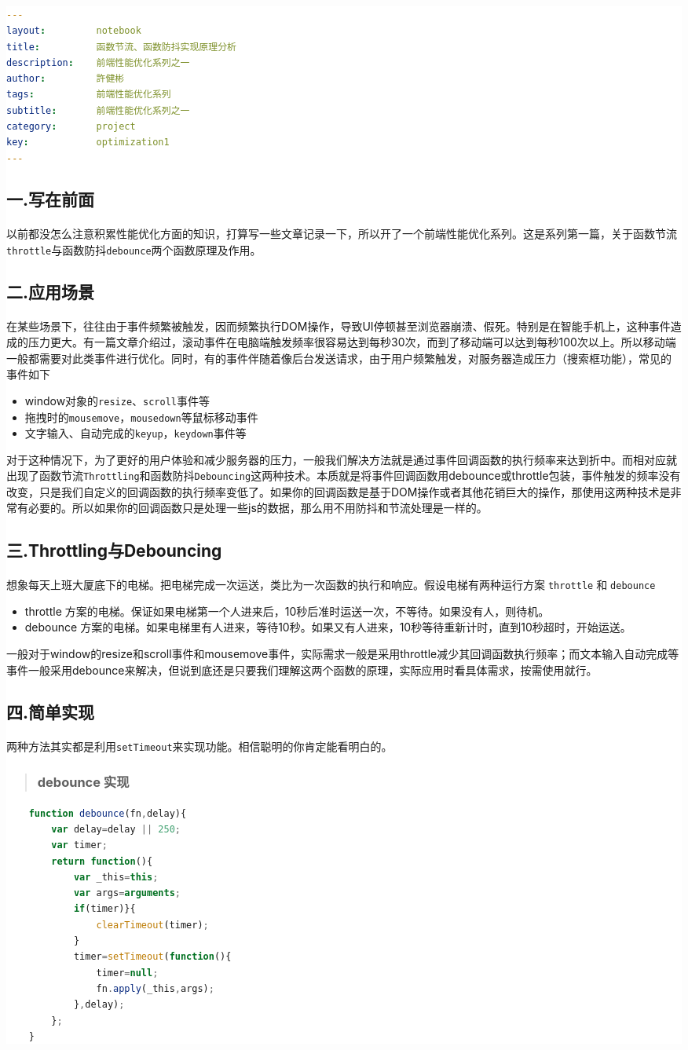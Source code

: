```yaml
---
layout:     	notebook
title:     	    函数节流、函数防抖实现原理分析
description:    前端性能优化系列之一
author:     	許健彬
tags:      	    前端性能优化系列
subtitle:     	前端性能优化系列之一
category:     	project
key:            optimization1
---
```


## 一.写在前面

以前都没怎么注意积累性能优化方面的知识，打算写一些文章记录一下，所以开了一个前端性能优化系列。这是系列第一篇，关于函数节流`throttle`与函数防抖`debounce`两个函数原理及作用。

## 二.应用场景

在某些场景下，往往由于事件频繁被触发，因而频繁执行DOM操作，导致UI停顿甚至浏览器崩溃、假死。特别是在智能手机上，这种事件造成的压力更大。有一篇文章介绍过，滚动事件在电脑端触发频率很容易达到每秒30次，而到了移动端可以达到每秒100次以上。所以移动端一般都需要对此类事件进行优化。同时，有的事件伴随着像后台发送请求，由于用户频繁触发，对服务器造成压力（搜索框功能），常见的事件如下

* window对象的`resize`、`scroll`事件等
* 拖拽时的`mousemove`，`mousedown`等鼠标移动事件
* 文字输入、自动完成的`keyup`，`keydown`事件等

对于这种情况下，为了更好的用户体验和减少服务器的压力，一般我们解决方法就是通过事件回调函数的执行频率来达到折中。而相对应就出现了函数节流`Throttling`和函数防抖`Debouncing`这两种技术。本质就是将事件回调函数用debounce或throttle包装，事件触发的频率没有改变，只是我们自定义的回调函数的执行频率变低了。如果你的回调函数是基于DOM操作或者其他花销巨大的操作，那使用这两种技术是非常有必要的。所以如果你的回调函数只是处理一些js的数据，那么用不用防抖和节流处理是一样的。


##  三.Throttling与Debouncing

想象每天上班大厦底下的电梯。把电梯完成一次运送，类比为一次函数的执行和响应。假设电梯有两种运行方案 `throttle` 和 `debounce` 

* throttle 方案的电梯。保证如果电梯第一个人进来后，10秒后准时运送一次，不等待。如果没有人，则待机。
* debounce 方案的电梯。如果电梯里有人进来，等待10秒。如果又有人进来，10秒等待重新计时，直到10秒超时，开始运送。

一般对于window的resize和scroll事件和mousemove事件，实际需求一般是采用throttle减少其回调函数执行频率；而文本输入自动完成等事件一般采用debounce来解决，但说到底还是只要我们理解这两个函数的原理，实际应用时看具体需求，按需使用就行。

## 四.简单实现
两种方法其实都是利用`setTimeout`来实现功能。相信聪明的你肯定能看明白的。

> ### debounce  实现

```javascript
	function debounce(fn,delay){
		var delay=delay || 250;
		var timer; 
		return function(){
			var _this=this;
			var args=arguments;
			if(timer)}{
				clearTimeout(timer);
			}
			timer=setTimeout(function(){
				timer=null;
				fn.apply(_this,args);
			},delay);
		};
	}
```
